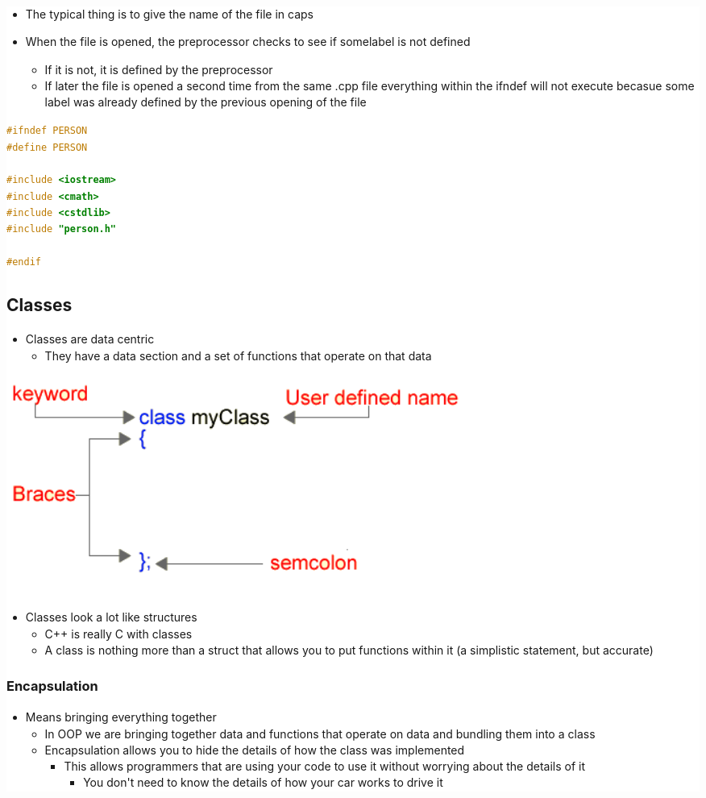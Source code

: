 * The typical thing is to give the name of the file in caps

* When the file is opened, the preprocessor checks to see if somelabel is not defined
  * If it is not, it is defined by the preprocessor
  * If later the file is opened a second time from the same .cpp file everything within the ifndef will not execute becasue some label was already defined by the previous opening of the file

```cpp
#ifndef PERSON
#define PERSON

#include <iostream>
#include <cmath>
#include <cstdlib>
#include "person.h"

#endif
```

## Classes

* Classes are data centric
  * They have a data section and a set of functions that operate on that data

![Class](class.PNG)

* Classes look a lot like structures
  * C++ is really C with classes
  * A class is nothing more than a struct that allows you to put functions within it (a simplistic statement, but accurate)

### Encapsulation

* Means bringing everything together
  * In OOP we are bringing together data and functions that operate on data and bundling them into a class
  * Encapsulation allows you to hide the details of how the class was implemented
    * This allows programmers that are using your code to use it without worrying about the details of it
      * You don't need to know the details of how your car works to drive it
